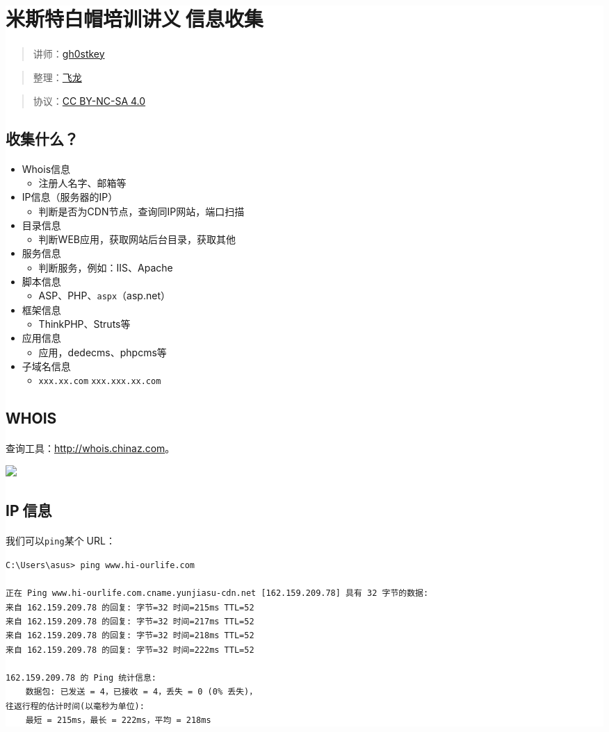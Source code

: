 # 米斯特白帽培训讲义 信息收集

> 讲师：[gh0stkey](https://www.zhihu.com/people/gh0stkey/answers)

> 整理：[飞龙](https://github.com/)

> 协议：[CC BY-NC-SA 4.0](http://creativecommons.org/licenses/by-nc-sa/4.0/)

## 收集什么？

+   Whois信息
    +   注册人名字、邮箱等
+   IP信息（服务器的IP）
    +   判断是否为CDN节点，查询同IP网站，端口扫描
+   目录信息
    +   判断WEB应用，获取网站后台目录，获取其他
+   服务信息
    +   判断服务，例如：IIS、Apache
+   脚本信息
    +   ASP、PHP、`aspx`（asp.net）
+   框架信息
    +   ThinkPHP、Struts等
+   应用信息
    +   应用，dedecms、phpcms等
+   子域名信息
    +   `xxx.xx.com` `xxx.xxx.xx.com`
    
## WHOIS

查询工具：<http://whois.chinaz.com>。

![](http://upload-images.jianshu.io/upload_images/118142-1c7b586d8712b0c3.jpg)

## IP 信息

我们可以`ping`某个 URL：

```
C:\Users\asus> ping www.hi-ourlife.com

正在 Ping www.hi-ourlife.com.cname.yunjiasu-cdn.net [162.159.209.78] 具有 32 字节的数据:
来自 162.159.209.78 的回复: 字节=32 时间=215ms TTL=52
来自 162.159.209.78 的回复: 字节=32 时间=217ms TTL=52
来自 162.159.209.78 的回复: 字节=32 时间=218ms TTL=52
来自 162.159.209.78 的回复: 字节=32 时间=222ms TTL=52

162.159.209.78 的 Ping 统计信息:
    数据包: 已发送 = 4，已接收 = 4，丢失 = 0 (0% 丢失)，
往返行程的估计时间(以毫秒为单位):
    最短 = 215ms，最长 = 222ms，平均 = 218ms
```
